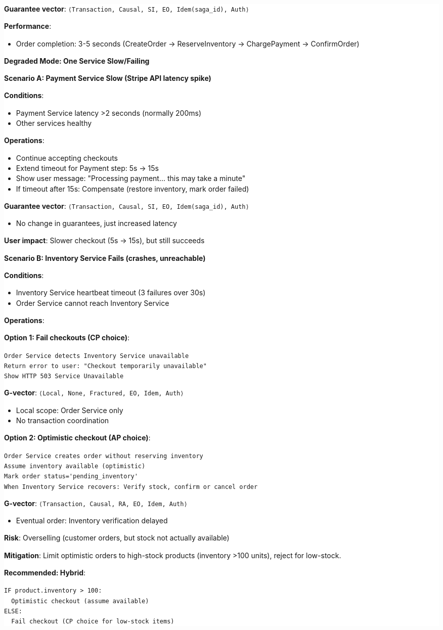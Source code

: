 **Guarantee vector**: `⟨Transaction, Causal, SI, EO, Idem(saga_id), Auth⟩`

**Performance**:
- Order completion: 3-5 seconds (CreateOrder → ReserveInventory → ChargePayment → ConfirmOrder)

**Degraded Mode: One Service Slow/Failing**

**Scenario A: Payment Service Slow (Stripe API latency spike)**

**Conditions**:
- Payment Service latency >2 seconds (normally 200ms)
- Other services healthy

**Operations**:
- Continue accepting checkouts
- Extend timeout for Payment step: 5s → 15s
- Show user message: "Processing payment... this may take a minute"
- If timeout after 15s: Compensate (restore inventory, mark order failed)

**Guarantee vector**: `⟨Transaction, Causal, SI, EO, Idem(saga_id), Auth⟩`
- No change in guarantees, just increased latency

**User impact**: Slower checkout (5s → 15s), but still succeeds

**Scenario B: Inventory Service Fails (crashes, unreachable)**

**Conditions**:
- Inventory Service heartbeat timeout (3 failures over 30s)
- Order Service cannot reach Inventory Service

**Operations**:

**Option 1: Fail checkouts (CP choice)**:
```
Order Service detects Inventory Service unavailable
Return error to user: "Checkout temporarily unavailable"
Show HTTP 503 Service Unavailable
```

**G-vector**: `⟨Local, None, Fractured, EO, Idem, Auth⟩`
- Local scope: Order Service only
- No transaction coordination

**Option 2: Optimistic checkout (AP choice)**:
```
Order Service creates order without reserving inventory
Assume inventory available (optimistic)
Mark order status='pending_inventory'
When Inventory Service recovers: Verify stock, confirm or cancel order
```

**G-vector**: `⟨Transaction, Causal, RA, EO, Idem, Auth⟩`
- Eventual order: Inventory verification delayed

**Risk**: Overselling (customer orders, but stock not actually available)

**Mitigation**: Limit optimistic orders to high-stock products (inventory >100 units), reject for low-stock.

**Recommended: Hybrid**:
```
IF product.inventory > 100:
  Optimistic checkout (assume available)
ELSE:
  Fail checkout (CP choice for low-stock items)
```
